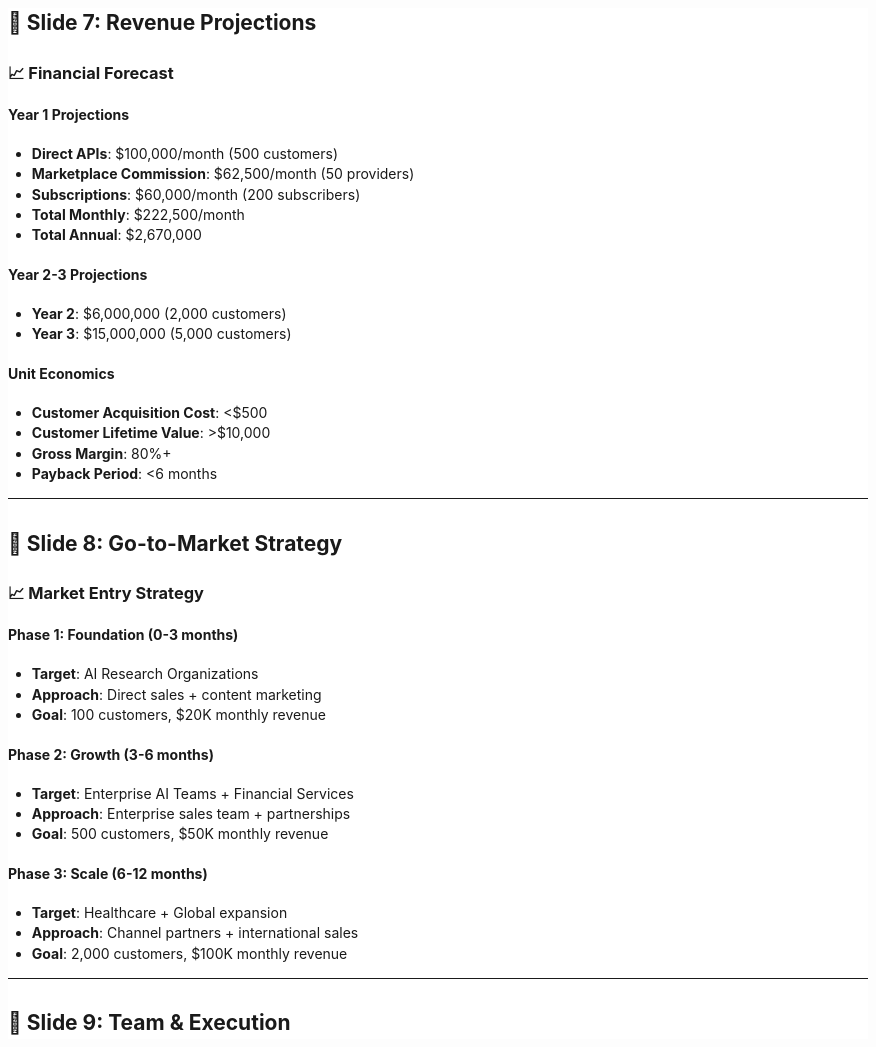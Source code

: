 ## 🎯 Slide 7: Revenue Projections

### 📈 Financial Forecast

#### **Year 1 Projections**

- **Direct APIs**: $100,000/month (500 customers)
- **Marketplace Commission**: $62,500/month (50 providers)
- **Subscriptions**: $60,000/month (200 subscribers)
- **Total Monthly**: $222,500/month
- **Total Annual**: $2,670,000

#### **Year 2-3 Projections**

- **Year 2**: $6,000,000 (2,000 customers)
- **Year 3**: $15,000,000 (5,000 customers)

#### **Unit Economics**

- **Customer Acquisition Cost**: <$500
- **Customer Lifetime Value**: >$10,000
- **Gross Margin**: 80%+
- **Payback Period**: <6 months

---

## 🎯 Slide 8: Go-to-Market Strategy

### 📈 Market Entry Strategy

#### **Phase 1: Foundation (0-3 months)**

- **Target**: AI Research Organizations
- **Approach**: Direct sales + content marketing
- **Goal**: 100 customers, $20K monthly revenue

#### **Phase 2: Growth (3-6 months)**

- **Target**: Enterprise AI Teams + Financial Services
- **Approach**: Enterprise sales team + partnerships
- **Goal**: 500 customers, $50K monthly revenue

#### **Phase 3: Scale (6-12 months)**

- **Target**: Healthcare + Global expansion
- **Approach**: Channel partners + international sales
- **Goal**: 2,000 customers, $100K monthly revenue

---

## 🎯 Slide 9: Team & Execution
